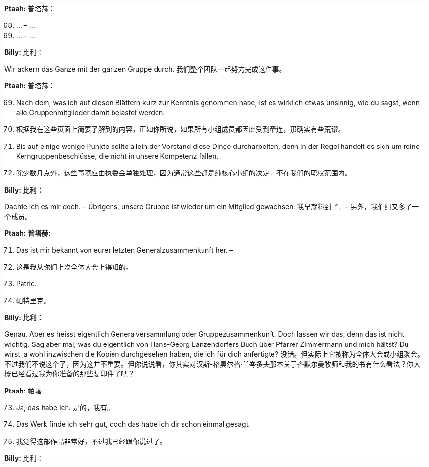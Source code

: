 **Ptaah:**
普塔赫：

68. … – …
68. … – …

**Billy:**
比利：

Wir ackern das Ganze mit der ganzen Gruppe durch.
我们整个团队一起努力完成这件事。

**Ptaah:**
普塔赫：

69. Nach dem, was ich auf diesen Blättern kurz zur Kenntnis genommen habe, ist es wirklich etwas unsinnig, wie du sagst, wenn alle Gruppenmitglieder damit belastet werden.
69. 根据我在这些页面上简要了解到的内容，正如你所说，如果所有小组成员都因此受到牵连，那确实有些荒谬。

70. Bis auf einige wenige Punkte sollte allein der Vorstand diese Dinge durcharbeiten, denn in der Regel handelt es sich um reine Kerngruppenbeschlüsse, die nicht in unsere Kompetenz fallen.
70. 除少数几点外，这些事项应由执委会单独处理，因为通常这些都是纯核心小组的决定，不在我们的职权范围内。

**Billy:**
**比利：**

Dachte ich es mir doch. – Übrigens, unsere Gruppe ist wieder um ein Mitglied gewachsen.
我早就料到了。– 另外，我们组又多了一个成员。

**Ptaah:**
**普塔赫:**

71. Das ist mir bekannt von eurer letzten Generalzusammenkunft her. –
71. 这是我从你们上次全体大会上得知的。

72. Patric.
72. 帕特里克。

**Billy:**
**比利：**

Genau. Aber es heisst eigentlich Generalversammlung oder Gruppezusammenkunft. Doch lassen wir das, denn das ist nicht wichtig. Sag aber mal, was du eigentlich von Hans-Georg Lanzendorfers Buch über Pfarrer Zimmermann und mich hältst? Du wirst ja wohl inzwischen die Kopien durchgesehen haben, die ich für dich anfertigte?
没错。但实际上它被称为全体大会或小组聚会。不过我们不说这个了，因为这并不重要。但你说说看，你其实对汉斯-格奥尔格·兰岑多夫那本关于齐默尔曼牧师和我的书有什么看法？你大概已经看过我为你准备的那些复印件了吧？

**Ptaah:**
帕塔：

73. Ja, das habe ich.
是的，我有。

74. Das Werk finde ich sehr gut, doch das habe ich dir schon einmal gesagt.
74. 我觉得这部作品非常好，不过我已经跟你说过了。

**Billy:**
比利：
